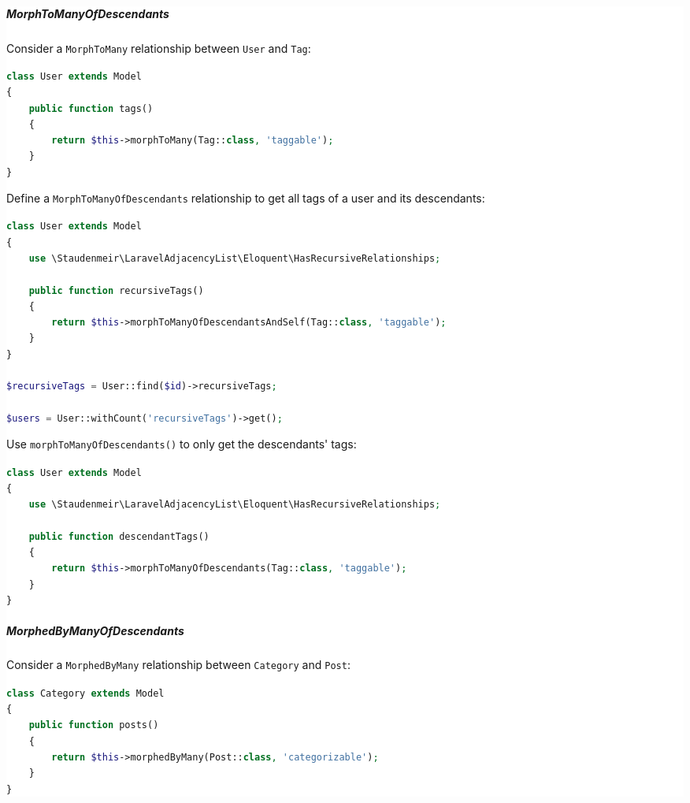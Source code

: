 ##### MorphToManyOfDescendants

Consider a `MorphToMany` relationship between `User` and `Tag`:

 ```php
 class User extends Model
 {
     public function tags()
     {
         return $this->morphToMany(Tag::class, 'taggable');
     }
 }
 ```

Define a `MorphToManyOfDescendants` relationship to get all tags of a user and its descendants:

```php
class User extends Model
{
    use \Staudenmeir\LaravelAdjacencyList\Eloquent\HasRecursiveRelationships;

    public function recursiveTags()
    {
        return $this->morphToManyOfDescendantsAndSelf(Tag::class, 'taggable');
    }
}

$recursiveTags = User::find($id)->recursiveTags;

$users = User::withCount('recursiveTags')->get();
```

Use `morphToManyOfDescendants()` to only get the descendants' tags:

```php
class User extends Model
{
    use \Staudenmeir\LaravelAdjacencyList\Eloquent\HasRecursiveRelationships;

    public function descendantTags()
    {
        return $this->morphToManyOfDescendants(Tag::class, 'taggable');
    }
}
```

##### MorphedByManyOfDescendants

Consider a `MorphedByMany` relationship between `Category` and `Post`:

 ```php
 class Category extends Model
 {
     public function posts()
     {
         return $this->morphedByMany(Post::class, 'categorizable');
     }
 }
 ```
